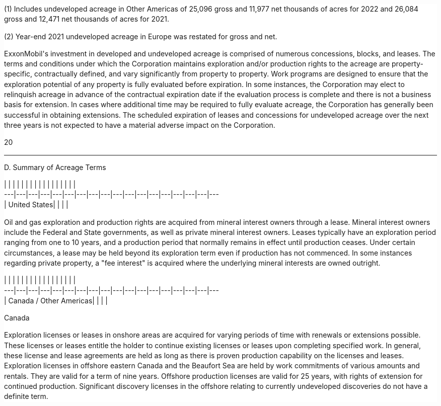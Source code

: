 (1) Includes undeveloped acreage in Other Americas of 25,096 gross and 11,977
net thousands of acres for 2022 and 26,084 gross and 12,471 net thousands of
acres for 2021.

(2) Year-end 2021 undeveloped acreage in Europe was restated for gross and
net.  
  
ExxonMobil's investment in developed and undeveloped acreage is comprised of
numerous concessions, blocks, and leases. The terms and conditions under which
the Corporation maintains exploration and/or production rights to the acreage
are property-specific, contractually defined, and vary significantly from
property to property. Work programs are designed to ensure that the
exploration potential of any property is fully evaluated before expiration. In
some instances, the Corporation may elect to relinquish acreage in advance of
the contractual expiration date if the evaluation process is complete and
there is not a business basis for extension. In cases where additional time
may be required to fully evaluate acreage, the Corporation has generally been
successful in obtaining extensions. The scheduled expiration of leases and
concessions for undeveloped acreage over the next three years is not expected
to have a material adverse impact on the Corporation.

20

* * *

  

D. Summary of Acreage Terms

| | | | | | | | | | | | | | | | |  
---|---|---|---|---|---|---|---|---|---|---|---|---|---|---|---|---|---  
| United States| | | |  
  
Oil and gas exploration and production rights are acquired from mineral
interest owners through a lease. Mineral interest owners include the Federal
and State governments, as well as private mineral interest owners. Leases
typically have an exploration period ranging from one to 10 years, and a
production period that normally remains in effect until production ceases.
Under certain circumstances, a lease may be held beyond its exploration term
even if production has not commenced. In some instances regarding private
property, a "fee interest" is acquired where the underlying mineral interests
are owned outright.

| | | | | | | | | | | | | | | | |  
---|---|---|---|---|---|---|---|---|---|---|---|---|---|---|---|---|---  
| Canada / Other Americas| | | |  
  
Canada

Exploration licenses or leases in onshore areas are acquired for varying
periods of time with renewals or extensions possible. These licenses or leases
entitle the holder to continue existing licenses or leases upon completing
specified work. In general, these license and lease agreements are held as
long as there is proven production capability on the licenses and leases.
Exploration licenses in offshore eastern Canada and the Beaufort Sea are held
by work commitments of various amounts and rentals. They are valid for a term
of nine years. Offshore production licenses are valid for 25 years, with
rights of extension for continued production. Significant discovery licenses
in the offshore relating to currently undeveloped discoveries do not have a
definite term.
